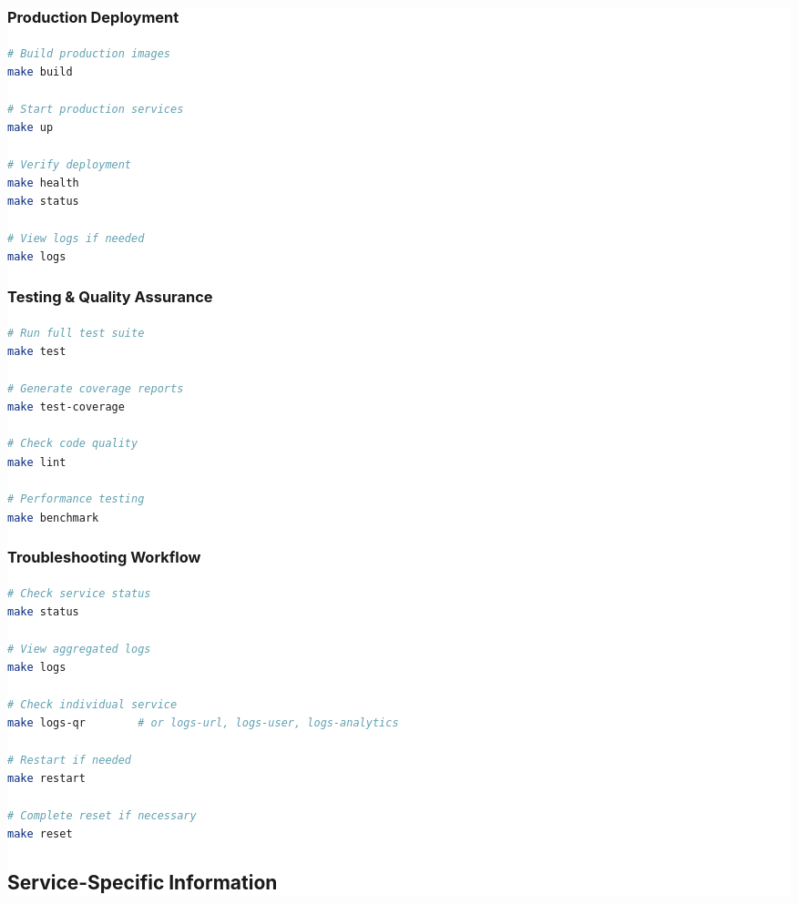 ### Production Deployment
```bash
# Build production images
make build

# Start production services
make up

# Verify deployment
make health
make status

# View logs if needed
make logs
```

### Testing & Quality Assurance
```bash
# Run full test suite
make test

# Generate coverage reports
make test-coverage

# Check code quality
make lint

# Performance testing
make benchmark
```

### Troubleshooting Workflow
```bash
# Check service status
make status

# View aggregated logs
make logs

# Check individual service
make logs-qr        # or logs-url, logs-user, logs-analytics

# Restart if needed
make restart

# Complete reset if necessary
make reset
```

## Service-Specific Information
